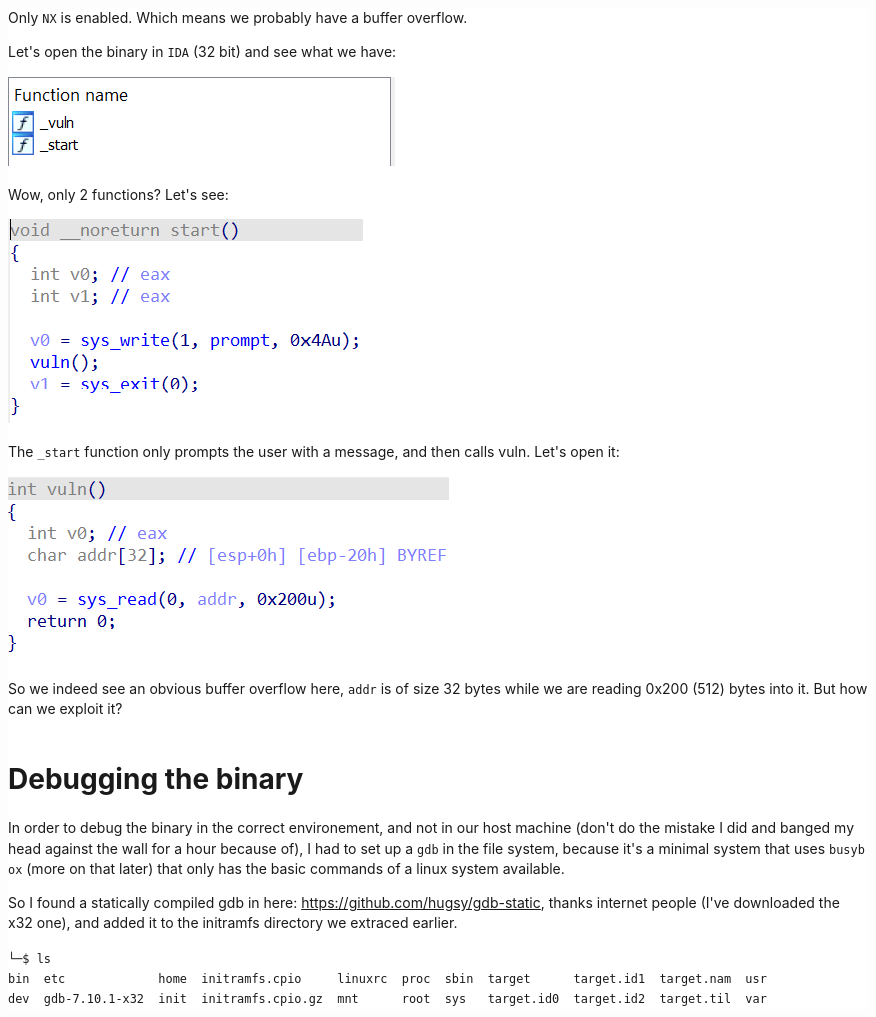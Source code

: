 Only `NX` is enabled. Which means we probably have a buffer overflow.

Let's open the binary in `IDA` (32 bit) and see what we have:

![alt text](image.png)

Wow, only 2 functions? Let's see:

![alt text](image-1.png)

The `_start` function only prompts the user with a message, and then calls vuln. Let's open it:

![alt text](image-2.png)

So we indeed see an obvious buffer overflow here, `addr` is of size 32 bytes while we are reading 0x200 (512) bytes into it. But how can we exploit it?

# Debugging the binary
In order to debug the binary in the correct environement, and not in our host machine (don't do the mistake I did and banged my head against the wall for a hour because of), I had to set up a `gdb` in the file system, because it's a minimal system that uses `busybox` (more on that later) that only has the basic commands of a linux system available.

So I found a statically compiled gdb in here: https://github.com/hugsy/gdb-static, thanks internet people (I've downloaded the x32 one), and added it to the initramfs directory we extraced earlier.

```
└─$ ls
bin  etc             home  initramfs.cpio     linuxrc  proc  sbin  target      target.id1  target.nam  usr
dev  gdb-7.10.1-x32  init  initramfs.cpio.gz  mnt      root  sys   target.id0  target.id2  target.til  var
```
